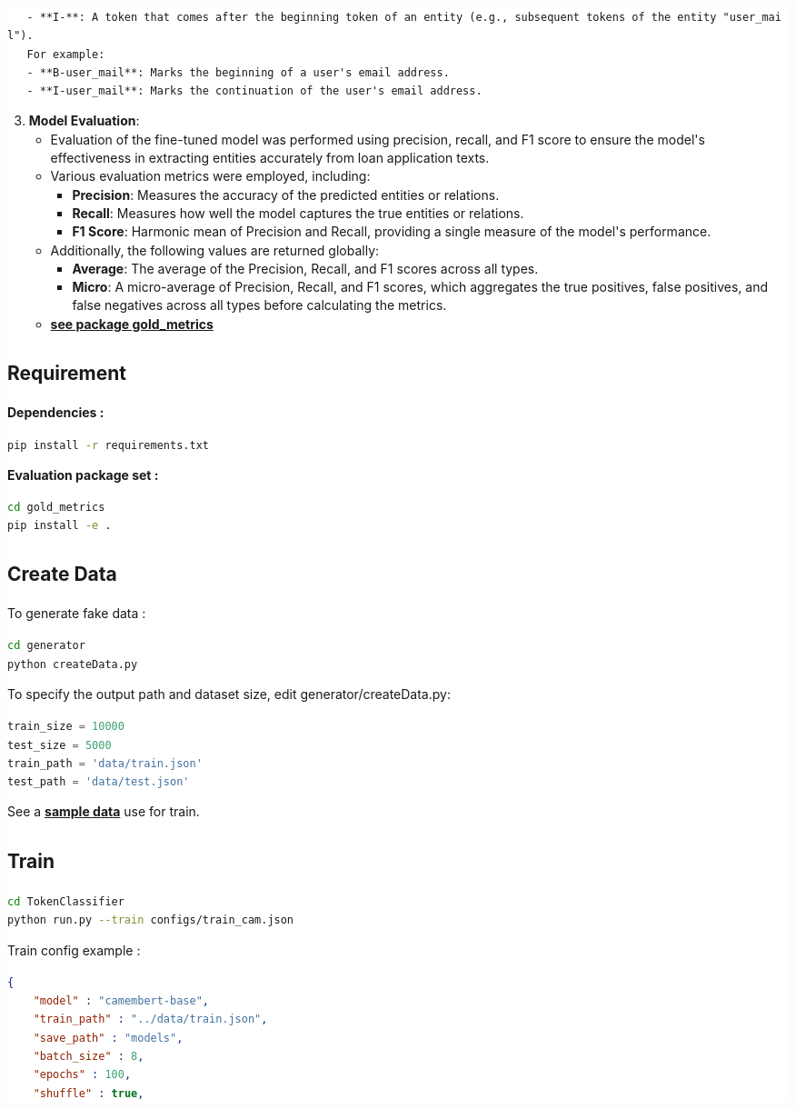        - **I-**: A token that comes after the beginning token of an entity (e.g., subsequent tokens of the entity "user_mail").
       For example:
       - **B-user_mail**: Marks the beginning of a user's email address.
       - **I-user_mail**: Marks the continuation of the user's email address.
   
3. **Model Evaluation**:
   - Evaluation of the fine-tuned model was performed using precision, recall, and F1 score to ensure the model's effectiveness in extracting entities accurately from loan application texts.
   - Various evaluation metrics were employed, including:
     - **Precision**: Measures the accuracy of the predicted entities or relations.
     - **Recall**: Measures how well the model captures the true entities or relations.
     - **F1 Score**: Harmonic mean of Precision and Recall, providing a single measure of the model's performance.
   - Additionally, the following values are returned globally:
     - **Average**: The average of the Precision, Recall, and F1 scores across all types.
     - **Micro**: A micro-average of Precision, Recall, and F1 scores, which aggregates the true positives, false positives, and false negatives across all types before calculating the metrics.
   - **[see package gold_metrics](https://github.com/mchianale/camemBERT-entities-extraction/blob/main/gold_metrics/README.md)**

## Requirement
**Dependencies :**
```bash
pip install -r requirements.txt
```

**Evaluation package set :**
```bash
cd gold_metrics
pip install -e .
```

## Create Data

To generate fake data :
```bash
cd generator
python createData.py
```

To specify the output path and dataset size, edit generator/createData.py:
```python
train_size = 10000
test_size = 5000
train_path = 'data/train.json'
test_path = 'data/test.json'  
```

See a **[sample data](https://github.com/mchianale/camemBERT-entities-extraction/blob/main/image/sample.json)** use for train.

## Train
```bash
cd TokenClassifier
python run.py --train configs/train_cam.json
```
Train config example :
```json
{
    "model" : "camembert-base",
    "train_path" : "../data/train.json",
    "save_path" : "models",
    "batch_size" : 8,
    "epochs" : 100,
    "shuffle" : true,
```